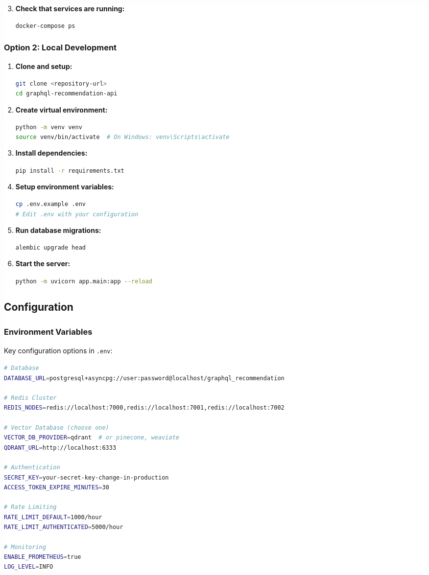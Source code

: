 3. **Check that services are running:**
   ```bash
   docker-compose ps
   ```

### Option 2: Local Development

1. **Clone and setup:**
   ```bash
   git clone <repository-url>
   cd graphql-recommendation-api
   ```

2. **Create virtual environment:**
   ```bash
   python -m venv venv
   source venv/bin/activate  # On Windows: venv\Scripts\activate
   ```

3. **Install dependencies:**
   ```bash
   pip install -r requirements.txt
   ```

4. **Setup environment variables:**
   ```bash
   cp .env.example .env
   # Edit .env with your configuration
   ```

5. **Run database migrations:**
   ```bash
   alembic upgrade head
   ```

6. **Start the server:**
   ```bash
   python -m uvicorn app.main:app --reload
   ```

## Configuration

### Environment Variables

Key configuration options in `.env`:

```bash
# Database
DATABASE_URL=postgresql+asyncpg://user:password@localhost/graphql_recommendation

# Redis Cluster
REDIS_NODES=redis://localhost:7000,redis://localhost:7001,redis://localhost:7002

# Vector Database (choose one)
VECTOR_DB_PROVIDER=qdrant  # or pinecone, weaviate
QDRANT_URL=http://localhost:6333

# Authentication
SECRET_KEY=your-secret-key-change-in-production
ACCESS_TOKEN_EXPIRE_MINUTES=30

# Rate Limiting
RATE_LIMIT_DEFAULT=1000/hour
RATE_LIMIT_AUTHENTICATED=5000/hour

# Monitoring
ENABLE_PROMETHEUS=true
LOG_LEVEL=INFO
```
